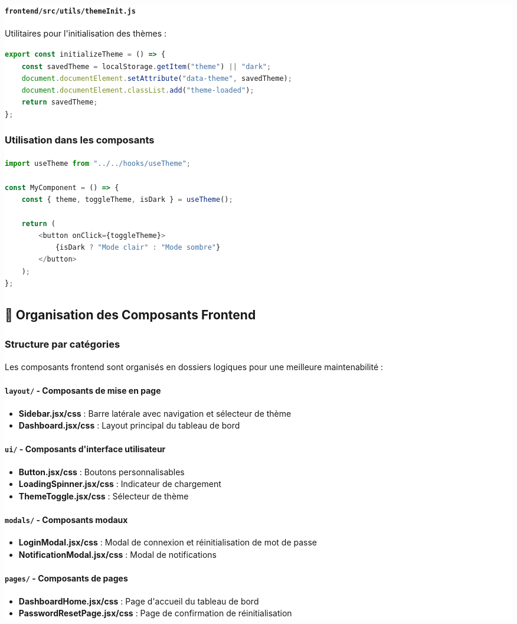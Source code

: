 #### `frontend/src/utils/themeInit.js`

Utilitaires pour l'initialisation des thèmes :

```javascript
export const initializeTheme = () => {
	const savedTheme = localStorage.getItem("theme") || "dark";
	document.documentElement.setAttribute("data-theme", savedTheme);
	document.documentElement.classList.add("theme-loaded");
	return savedTheme;
};
```

### Utilisation dans les composants

```javascript
import useTheme from "../../hooks/useTheme";

const MyComponent = () => {
	const { theme, toggleTheme, isDark } = useTheme();

	return (
		<button onClick={toggleTheme}>
			{isDark ? "Mode clair" : "Mode sombre"}
		</button>
	);
};
```

## 📁 Organisation des Composants Frontend

### Structure par catégories

Les composants frontend sont organisés en dossiers logiques pour une meilleure maintenabilité :

#### `layout/` - Composants de mise en page

- **Sidebar.jsx/css** : Barre latérale avec navigation et sélecteur de thème
- **Dashboard.jsx/css** : Layout principal du tableau de bord

#### `ui/` - Composants d'interface utilisateur

- **Button.jsx/css** : Boutons personnalisables
- **LoadingSpinner.jsx/css** : Indicateur de chargement
- **ThemeToggle.jsx/css** : Sélecteur de thème

#### `modals/` - Composants modaux

- **LoginModal.jsx/css** : Modal de connexion et réinitialisation de mot de passe
- **NotificationModal.jsx/css** : Modal de notifications

#### `pages/` - Composants de pages

- **DashboardHome.jsx/css** : Page d'accueil du tableau de bord
- **PasswordResetPage.jsx/css** : Page de confirmation de réinitialisation

